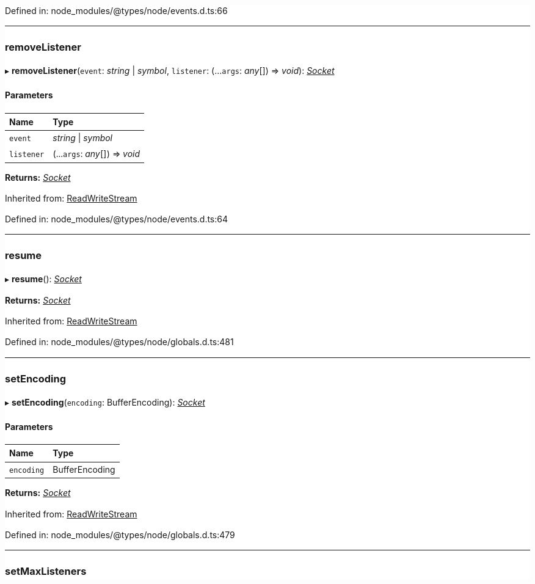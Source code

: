 Defined in: node_modules/@types/node/events.d.ts:66

___

### removeListener

▸ **removeListener**(`event`: *string* \| *symbol*, `listener`: (...`args`: *any*[]) => *void*): [*Socket*](globalenv.nodejs.socket.md)

#### Parameters

| Name | Type |
| :------ | :------ |
| `event` | *string* \| *symbol* |
| `listener` | (...`args`: *any*[]) => *void* |

**Returns:** [*Socket*](globalenv.nodejs.socket.md)

Inherited from: [ReadWriteStream](globalenv.nodejs.readwritestream.md)

Defined in: node_modules/@types/node/events.d.ts:64

___

### resume

▸ **resume**(): [*Socket*](globalenv.nodejs.socket.md)

**Returns:** [*Socket*](globalenv.nodejs.socket.md)

Inherited from: [ReadWriteStream](globalenv.nodejs.readwritestream.md)

Defined in: node_modules/@types/node/globals.d.ts:481

___

### setEncoding

▸ **setEncoding**(`encoding`: BufferEncoding): [*Socket*](globalenv.nodejs.socket.md)

#### Parameters

| Name | Type |
| :------ | :------ |
| `encoding` | BufferEncoding |

**Returns:** [*Socket*](globalenv.nodejs.socket.md)

Inherited from: [ReadWriteStream](globalenv.nodejs.readwritestream.md)

Defined in: node_modules/@types/node/globals.d.ts:479

___

### setMaxListeners
